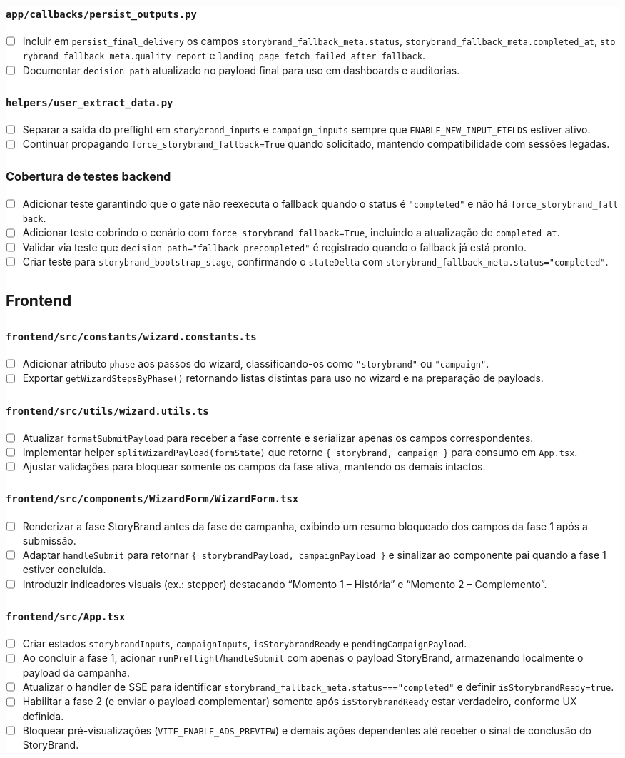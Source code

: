 ### `app/callbacks/persist_outputs.py`
- [ ] Incluir em `persist_final_delivery` os campos `storybrand_fallback_meta.status`, `storybrand_fallback_meta.completed_at`, `storybrand_fallback_meta.quality_report` e `landing_page_fetch_failed_after_fallback`.
- [ ] Documentar `decision_path` atualizado no payload final para uso em dashboards e auditorias.

### `helpers/user_extract_data.py`
- [ ] Separar a saída do preflight em `storybrand_inputs` e `campaign_inputs` sempre que `ENABLE_NEW_INPUT_FIELDS` estiver ativo.
- [ ] Continuar propagando `force_storybrand_fallback=True` quando solicitado, mantendo compatibilidade com sessões legadas.

### Cobertura de testes backend
- [ ] Adicionar teste garantindo que o gate não reexecuta o fallback quando o status é `"completed"` e não há `force_storybrand_fallback`.
- [ ] Adicionar teste cobrindo o cenário com `force_storybrand_fallback=True`, incluindo a atualização de `completed_at`.
- [ ] Validar via teste que `decision_path="fallback_precompleted"` é registrado quando o fallback já está pronto.
- [ ] Criar teste para `storybrand_bootstrap_stage`, confirmando o `stateDelta` com `storybrand_fallback_meta.status="completed"`.

## Frontend

### `frontend/src/constants/wizard.constants.ts`
- [ ] Adicionar atributo `phase` aos passos do wizard, classificando-os como `"storybrand"` ou `"campaign"`.
- [ ] Exportar `getWizardStepsByPhase()` retornando listas distintas para uso no wizard e na preparação de payloads.

### `frontend/src/utils/wizard.utils.ts`
- [ ] Atualizar `formatSubmitPayload` para receber a fase corrente e serializar apenas os campos correspondentes.
- [ ] Implementar helper `splitWizardPayload(formState)` que retorne `{ storybrand, campaign }` para consumo em `App.tsx`.
- [ ] Ajustar validações para bloquear somente os campos da fase ativa, mantendo os demais intactos.

### `frontend/src/components/WizardForm/WizardForm.tsx`
- [ ] Renderizar a fase StoryBrand antes da fase de campanha, exibindo um resumo bloqueado dos campos da fase 1 após a submissão.
- [ ] Adaptar `handleSubmit` para retornar `{ storybrandPayload, campaignPayload }` e sinalizar ao componente pai quando a fase 1 estiver concluída.
- [ ] Introduzir indicadores visuais (ex.: stepper) destacando “Momento 1 – História” e “Momento 2 – Complemento”.

### `frontend/src/App.tsx`
- [ ] Criar estados `storybrandInputs`, `campaignInputs`, `isStorybrandReady` e `pendingCampaignPayload`.
- [ ] Ao concluir a fase 1, acionar `runPreflight`/`handleSubmit` com apenas o payload StoryBrand, armazenando localmente o payload da campanha.
- [ ] Atualizar o handler de SSE para identificar `storybrand_fallback_meta.status==="completed"` e definir `isStorybrandReady=true`.
- [ ] Habilitar a fase 2 (e enviar o payload complementar) somente após `isStorybrandReady` estar verdadeiro, conforme UX definida.
- [ ] Bloquear pré-visualizações (`VITE_ENABLE_ADS_PREVIEW`) e demais ações dependentes até receber o sinal de conclusão do StoryBrand.
